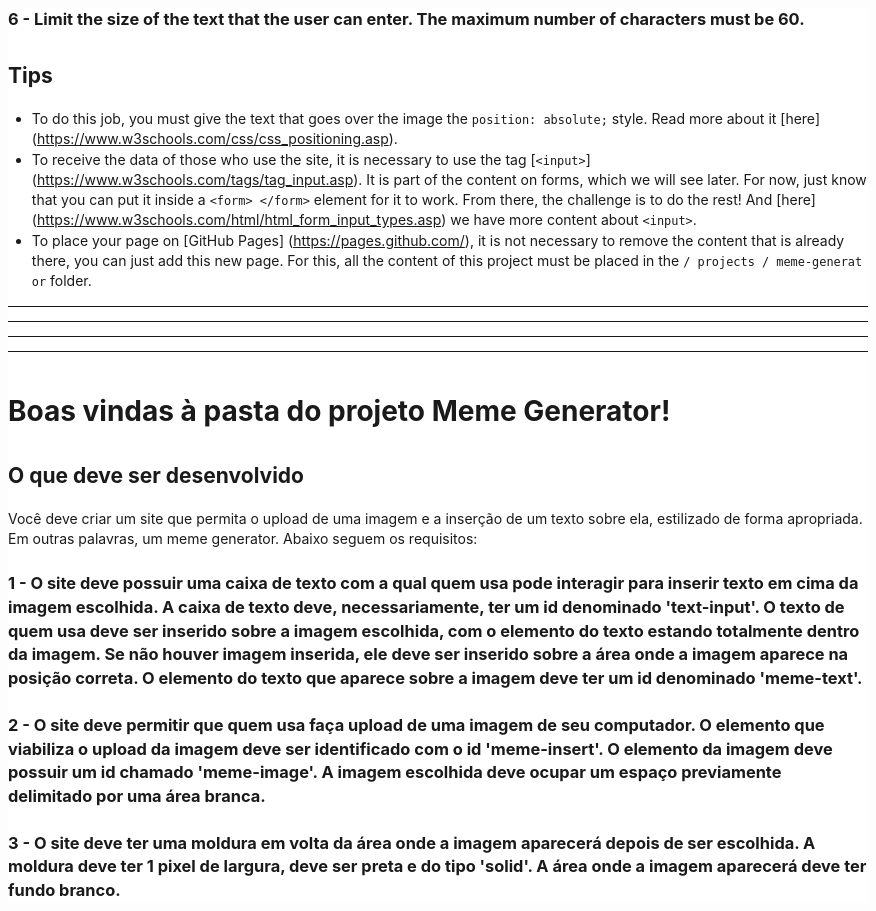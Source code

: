 ### 6 - Limit the size of the text that the user can enter. The maximum number of characters must be 60.

## Tips

- To do this job, you must give the text that goes over the image the `position: absolute;` style. Read more about it [here] (https://www.w3schools.com/css/css_positioning.asp).
- To receive the data of those who use the site, it is necessary to use the tag [`<input>`] (https://www.w3schools.com/tags/tag_input.asp). It is part of the content on forms, which we will see later. For now, just know that you can put it inside a `<form> </form>` element for it to work. From there, the challenge is to do the rest! And [here] (https://www.w3schools.com/html/html_form_input_types.asp) we have more content about `<input>`.
- To place your page on [GitHub Pages] (https://pages.github.com/), it is not necessary to remove the content that is already there, you can just add this new page. For this, all the content of this project must be placed in the `/ projects / meme-generator` folder.

----
----
----
----

# Boas vindas à pasta do projeto Meme Generator!

## O que deve ser desenvolvido

Você deve criar um site que permita o upload de uma imagem e a inserção de um texto sobre ela, estilizado de forma apropriada. Em outras palavras, um meme generator. Abaixo seguem os requisitos:

### 1 - O site deve possuir uma caixa de texto com a qual quem usa pode interagir para inserir texto em cima da imagem escolhida. A caixa de texto deve, necessariamente, ter um id denominado 'text-input'. O texto de quem usa deve ser inserido sobre a imagem escolhida, com o elemento do texto estando totalmente dentro da imagem. Se não houver imagem inserida, ele deve ser inserido sobre a área onde a imagem aparece na posição correta. O elemento do texto que aparece sobre a imagem deve ter um id denominado 'meme-text'.

### 2 - O site deve permitir que quem usa faça upload de uma imagem de seu computador. O elemento que viabiliza o upload da imagem deve ser identificado com o id 'meme-insert'. O elemento da imagem deve possuir um id chamado 'meme-image'. A imagem escolhida deve ocupar um espaço previamente delimitado por uma área branca.

### 3 - O site deve ter uma moldura em volta da área onde a imagem aparecerá depois de ser escolhida. A moldura deve ter 1 pixel de largura, deve ser preta e do tipo 'solid'. A área onde a imagem aparecerá deve ter fundo branco.

